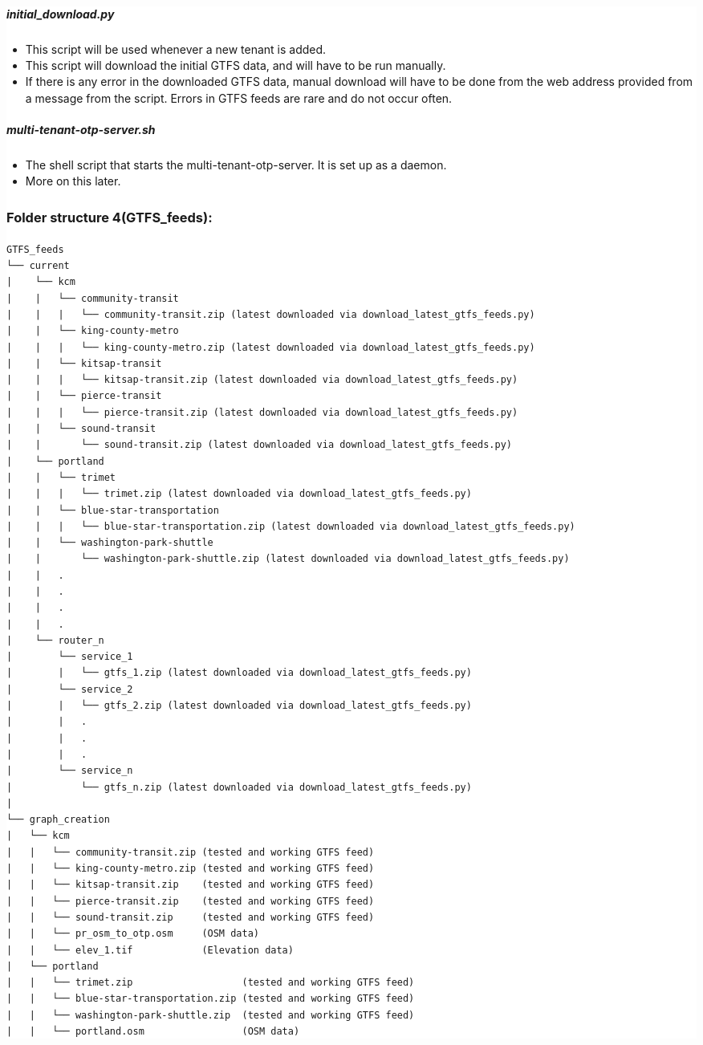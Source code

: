 ##### initial_download.py

- This script will be used whenever a new tenant is added.
- This script will download the initial GTFS data, and will have to be run manually.
- If there is any error in the downloaded GTFS data, manual download will have to be done from the web address provided from a message from the script. Errors in GTFS feeds are rare and do not occur often.

##### multi-tenant-otp-server.sh

- The shell script that starts the multi-tenant-otp-server. It is set up as a daemon.
- More on this later.

### Folder structure 4(GTFS_feeds):
```
GTFS_feeds
└── current
|    └── kcm
|    |   └── community-transit
|    |   |   └── community-transit.zip (latest downloaded via download_latest_gtfs_feeds.py)
|    |   └── king-county-metro
|    |   |   └── king-county-metro.zip (latest downloaded via download_latest_gtfs_feeds.py)
|    |   └── kitsap-transit
|    |   |   └── kitsap-transit.zip (latest downloaded via download_latest_gtfs_feeds.py)
|    |   └── pierce-transit
|    |   |   └── pierce-transit.zip (latest downloaded via download_latest_gtfs_feeds.py)
|    |   └── sound-transit
|    |       └── sound-transit.zip (latest downloaded via download_latest_gtfs_feeds.py)
|    └── portland
|    |   └── trimet
|    |   |   └── trimet.zip (latest downloaded via download_latest_gtfs_feeds.py)
|    |   └── blue-star-transportation
|    |   |   └── blue-star-transportation.zip (latest downloaded via download_latest_gtfs_feeds.py)
|    |   └── washington-park-shuttle
|    |       └── washington-park-shuttle.zip (latest downloaded via download_latest_gtfs_feeds.py)
|    |   .
|    |   .
|    |   .
|    |   .
|    └── router_n
|        └── service_1
|        |   └── gtfs_1.zip (latest downloaded via download_latest_gtfs_feeds.py)
|        └── service_2
|        |   └── gtfs_2.zip (latest downloaded via download_latest_gtfs_feeds.py)
|        |   .
|        |   .
|        |   .
|        └── service_n
|            └── gtfs_n.zip (latest downloaded via download_latest_gtfs_feeds.py)         
|
└── graph_creation
|   └── kcm
|   |   └── community-transit.zip (tested and working GTFS feed)
|   |   └── king-county-metro.zip (tested and working GTFS feed)
|   |   └── kitsap-transit.zip    (tested and working GTFS feed)
|   |   └── pierce-transit.zip    (tested and working GTFS feed)
|   |   └── sound-transit.zip     (tested and working GTFS feed)
|   |   └── pr_osm_to_otp.osm     (OSM data)
|   |   └── elev_1.tif            (Elevation data)
|   └── portland
|   |   └── trimet.zip                   (tested and working GTFS feed)
|   |   └── blue-star-transportation.zip (tested and working GTFS feed)
|   |   └── washington-park-shuttle.zip  (tested and working GTFS feed)
|   |   └── portland.osm                 (OSM data)
```